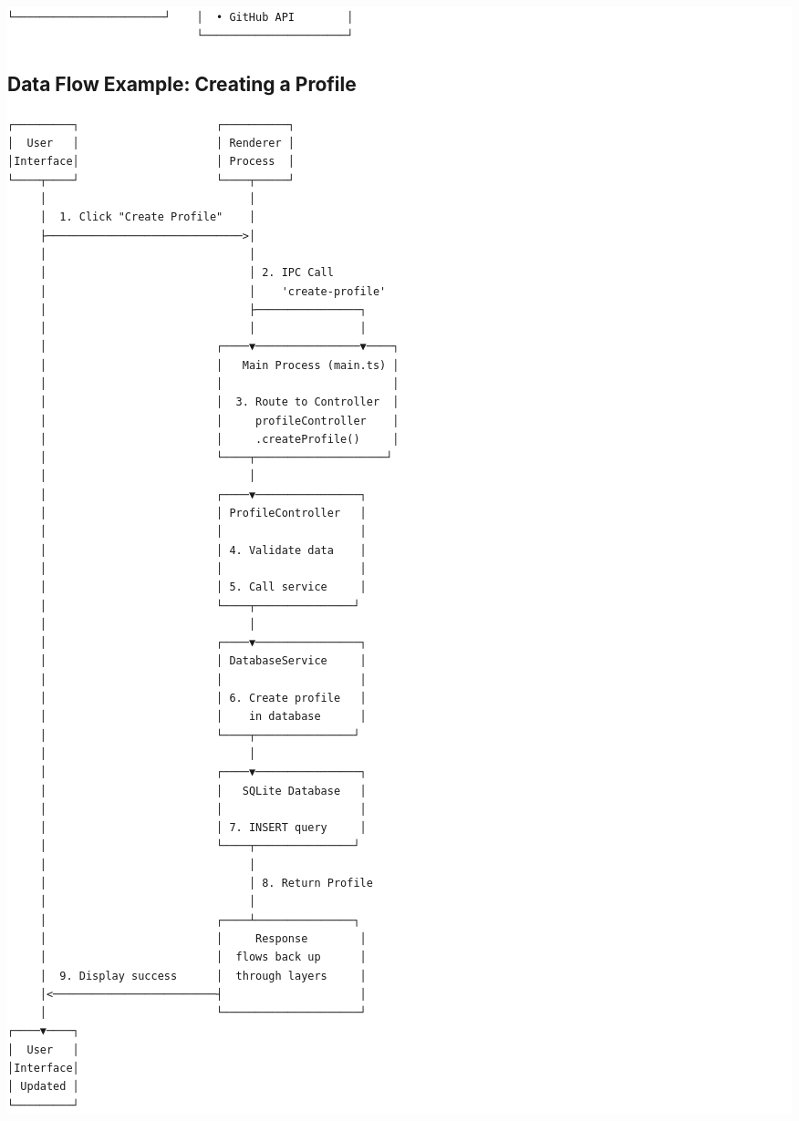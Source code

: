 ```
└───────────────────────┘    │  • GitHub API        │
                             └──────────────────────┘
```

## Data Flow Example: Creating a Profile

```
┌─────────┐                     ┌──────────┐
│  User   │                     │ Renderer │
│Interface│                     │ Process  │
└────┬────┘                     └────┬─────┘
     │                               │
     │  1. Click "Create Profile"    │
     ├──────────────────────────────>│
     │                               │
     │                               │ 2. IPC Call
     │                               │    'create-profile'
     │                               ├────────────────┐
     │                               │                │
     │                          ┌────▼────────────────▼────┐
     │                          │   Main Process (main.ts) │
     │                          │                          │
     │                          │  3. Route to Controller  │
     │                          │     profileController    │
     │                          │     .createProfile()     │
     │                          └────┬────────────────────┘
     │                               │
     │                          ┌────▼────────────────┐
     │                          │ ProfileController   │
     │                          │                     │
     │                          │ 4. Validate data    │
     │                          │                     │
     │                          │ 5. Call service     │
     │                          └────┬───────────────┘
     │                               │
     │                          ┌────▼────────────────┐
     │                          │ DatabaseService     │
     │                          │                     │
     │                          │ 6. Create profile   │
     │                          │    in database      │
     │                          └────┬───────────────┘
     │                               │
     │                          ┌────▼────────────────┐
     │                          │   SQLite Database   │
     │                          │                     │
     │                          │ 7. INSERT query     │
     │                          └────┬───────────────┘
     │                               │
     │                               │ 8. Return Profile
     │                               │
     │                          ┌────┴───────────────┐
     │                          │     Response        │
     │                          │  flows back up      │
     │  9. Display success      │  through layers     │
     │<─────────────────────────┤                     │
     │                          └─────────────────────┘
┌────▼────┐
│  User   │
│Interface│
│ Updated │
└─────────┘
```
